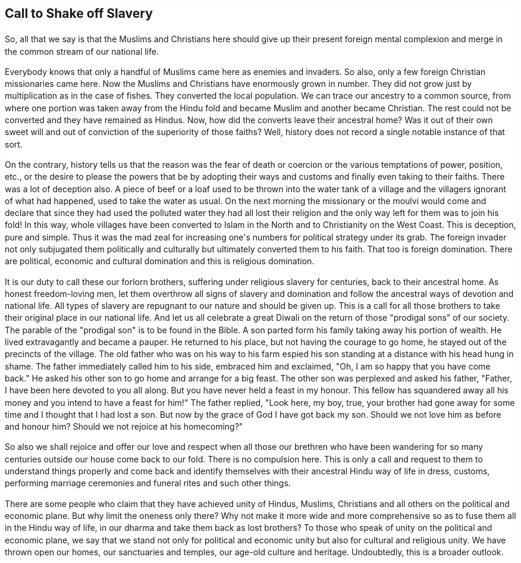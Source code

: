 ## Call to Shake off Slavery 

So, all that we say is that the Muslims and Christians here should give up their present foreign mental complexion and merge in the common stream of our national life. 

Everybody knows that only a handful of Muslims came here as enemies and invaders. So also, only a few foreign Christian missionaries came here. Now the Muslims and Christians have enormously grown in number. They did not grow just by multiplication as in the case of fishes. They converted the local population. We can trace our ancestry to a common source, from where one portion was taken away from the Hindu fold and became Muslim and another became Christian. The rest could not be converted and they have remained as Hindus. Now, how did the converts leave their ancestral home? Was it out of their own sweet will and out of conviction of the superiority of those faiths? Well, history does not record a single notable instance of that sort. 

On the contrary, history tells us that the reason was the fear of death or coercion or the various temptations of power, position, etc., or the desire to please the powers that be by adopting their ways and customs and finally even taking to their faiths. There was a lot of deception also. A piece of beef or a loaf used to be thrown into the water tank of a village and the villagers ignorant of what had happened, used to take the water as usual. On the next morning the missionary or the moulvi would come and declare that since they had used the polluted water they had all lost their religion and the only way left for them was to join his fold! In this way, whole villages have been converted to Islam in the North and to Christianity on the West Coast. This is deception, pure and simple. Thus it was the mad zeal for increasing one's numbers for political strategy under its grab. The foreign invader not only subjugated them politically and culturally but ultimately converted them to his faith. That too is foreign domination. There are political, economic and cultural domination and this is religious domination. 

It is our duty to call these our forlorn brothers, suffering under religious slavery for centuries, back to their ancestral home. As honest freedom-loving men, let them overthrow all signs of slavery and domination and follow the ancestral ways of devotion and national life. All types of slavery are repugnant to our nature and should be given up. This is a call for all those brothers to take their original place in our national life. And let us all celebrate a great Diwali on the return of those "prodigal sons" of our society. The parable of the "prodigal son" is to be found in the Bible. A son parted form his family taking away his portion of wealth. He lived extravagantly and became a pauper. He returned to his place, but not having the courage to go home, he stayed out of the precincts of the village. The old father who was on his way to his farm espied his son standing at a distance with his head hung in shame. The father immediately called him to his side, embraced him and exclaimed, "Oh, I am so happy that you have come back." He asked his other son to go home and arrange for a big feast. The other son was perplexed and asked his father, "Father, I have been here devoted to you all along. But you have never held a feast in my honour. This fellow has squandered away all his money and you intend to have a feast for him!" The father replied, "Look here, my boy, true, your brother had gone away for some time and I thought that I had lost a son. But now by the grace of God I have got back my son. Should we not love him as before and honour him? Should we not rejoice at his homecoming?" 

So also we shall rejoice and offer our love and respect when all those our brethren who have been wandering for so many centuries outside our house come back to our fold. There is no compulsion here. This is only a call and request to them to understand things properly and come back and identify themselves with their ancestral Hindu way of life in dress, customs, performing marriage ceremonies and funeral rites and such other things. 

There are some people who claim that they have achieved unity of Hindus, Muslims, Christians and all others on the political and economic plane. But why limit the oneness only there? Why not make it more wide and more comprehensive so as to fuse them all in the Hindu way of life, in our dharma and take them back as lost brothers? To those who speak of unity on the political and economic plane, we say that we stand not only for political and economic unity but also for cultural and religious unity. We have thrown open our homes, our sanctuaries and temples, our age-old culture and heritage. Undoubtedly, this is a broader outlook. 

